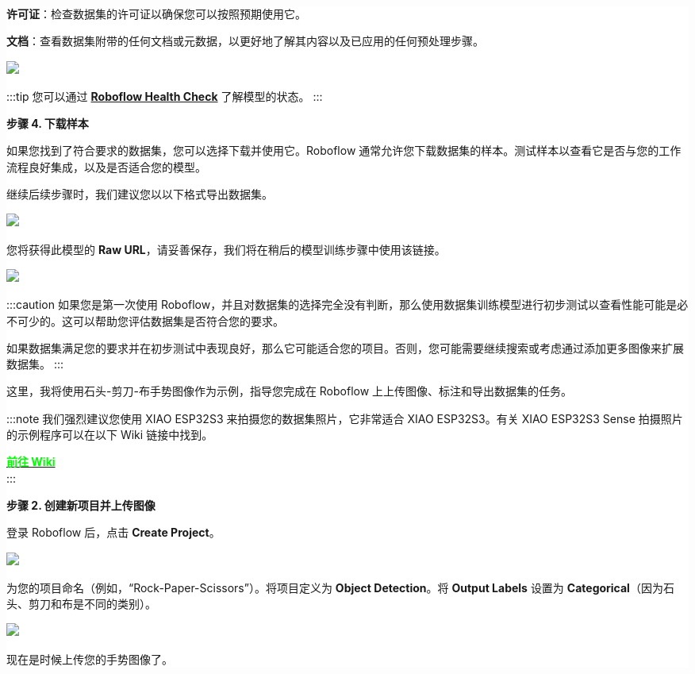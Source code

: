 **许可证**：检查数据集的许可证以确保您可以按照预期使用它。

**文档**：查看数据集附带的任何文档或元数据，以更好地了解其内容以及已应用的任何预处理步骤。

<div style={{textAlign:'center'}}><img src="https://files.seeedstudio.com/wiki/visionai_v2_train_model/5.png" style={{width:1000, height:'auto'}}/></div>

:::tip
您可以通过 **[Roboflow Health Check](https://docs.roboflow.com/datasets/dataset-health-check)** 了解模型的状态。
:::

**步骤 4. 下载样本**

如果您找到了符合要求的数据集，您可以选择下载并使用它。Roboflow 通常允许您下载数据集的样本。测试样本以查看它是否与您的工作流程良好集成，以及是否适合您的模型。

继续后续步骤时，我们建议您以以下格式导出数据集。

<div style={{textAlign:'center'}}><img src="https://files.seeedstudio.com/wiki/visionai_v2_train_model/6.png" style={{width:1000, height:'auto'}}/></div>

您将获得此模型的 **Raw URL**，请妥善保存，我们将在稍后的模型训练步骤中使用该链接。

<div style={{textAlign:'center'}}><img src="https://files.seeedstudio.com/wiki/visionai_v2_train_model/26.png" style={{width:1000, height:'auto'}}/></div>

:::caution
如果您是第一次使用 Roboflow，并且对数据集的选择完全没有判断，那么使用数据集训练模型进行初步测试以查看性能可能是必不可少的。这可以帮助您评估数据集是否符合您的要求。

如果数据集满足您的要求并在初步测试中表现良好，那么它可能适合您的项目。否则，您可能需要继续搜索或考虑通过添加更多图像来扩展数据集。
:::

</TabItem>

<TabItem value="使用自己的图像作为数据集" label="使用自己的图像作为数据集">

这里，我将使用石头-剪刀-布手势图像作为示例，指导您完成在 Roboflow 上上传图像、标注和导出数据集的任务。

:::note
我们强烈建议您使用 XIAO ESP32S3 来拍摄您的数据集照片，它非常适合 XIAO ESP32S3。有关 XIAO ESP32S3 Sense 拍摄照片的示例程序可以在以下 Wiki 链接中找到。

<div class="get_one_now_container" style={{textAlign: 'center'}}>
    <a class="get_one_now_item" href="https://wiki.seeedstudio.com/xiao_esp32s3_camera_usage/#taking-photos-with-the-camera">
            <strong><span><font color={'FFFFFF'} size={"4"}>前往 Wiki</font></span></strong>
    </a>
</div>
:::

**步骤 2. 创建新项目并上传图像**

登录 Roboflow 后，点击 **Create Project**。

<div style={{textAlign:'center'}}><img src="https://files.seeedstudio.com/wiki/visionai_v2_train_model/7.png" style={{width:1000, height:'auto'}}/></div>

为您的项目命名（例如，“Rock-Paper-Scissors”）。将项目定义为 **Object Detection**。将 **Output Labels** 设置为 **Categorical**（因为石头、剪刀和布是不同的类别）。

<div style={{textAlign:'center'}}><img src="https://files.seeedstudio.com/wiki/visionai_v2_train_model/8.png" style={{width:1000, height:'auto'}}/></div>

现在是时候上传您的手势图像了。
